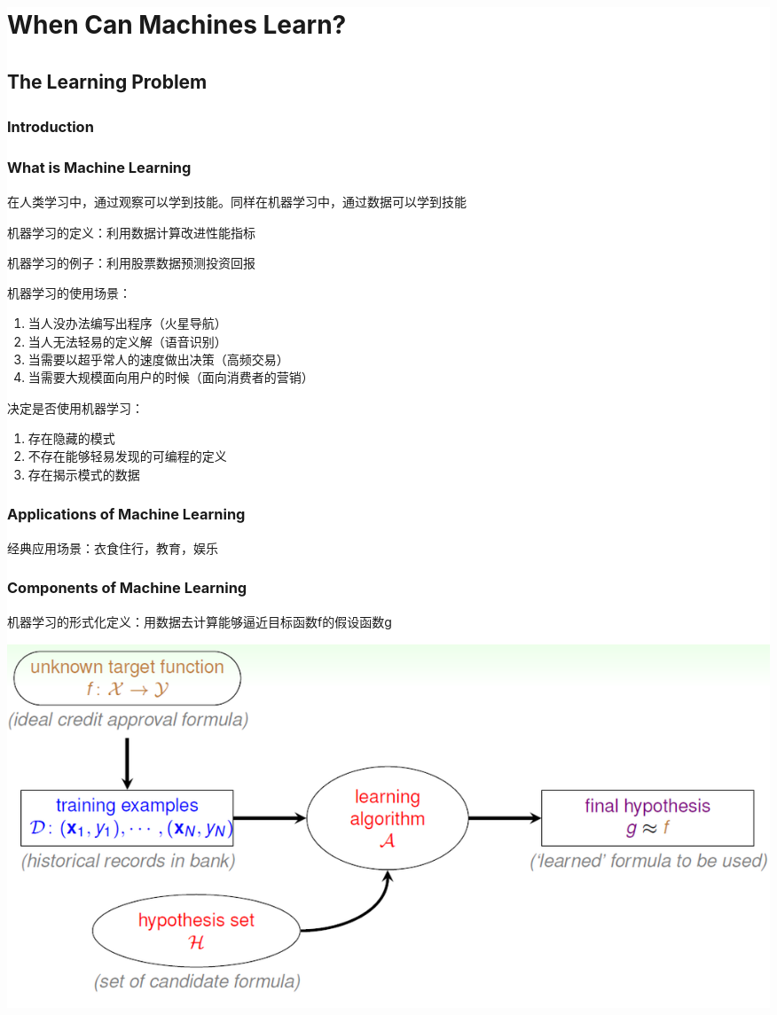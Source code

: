 # When Can Machines Learn?

## The Learning Problem

### Introduction



### What is Machine Learning

在人类学习中，通过观察可以学到技能。同样在机器学习中，通过数据可以学到技能

机器学习的定义：利用数据计算改进性能指标

机器学习的例子：利用股票数据预测投资回报

机器学习的使用场景：

1. 当人没办法编写出程序（火星导航）
2. 当人无法轻易的定义解（语音识别）
3. 当需要以超乎常人的速度做出决策（高频交易）
4. 当需要大规模面向用户的时候（面向消费者的营销）

决定是否使用机器学习：

1. 存在隐藏的模式
2. 不存在能够轻易发现的可编程的定义
3. 存在揭示模式的数据

### Applications of Machine Learning

经典应用场景：衣食住行，教育，娱乐

### Components of Machine Learning

机器学习的形式化定义：用数据去计算能够逼近目标函数f的假设函数g

![](形式化定义.png)
